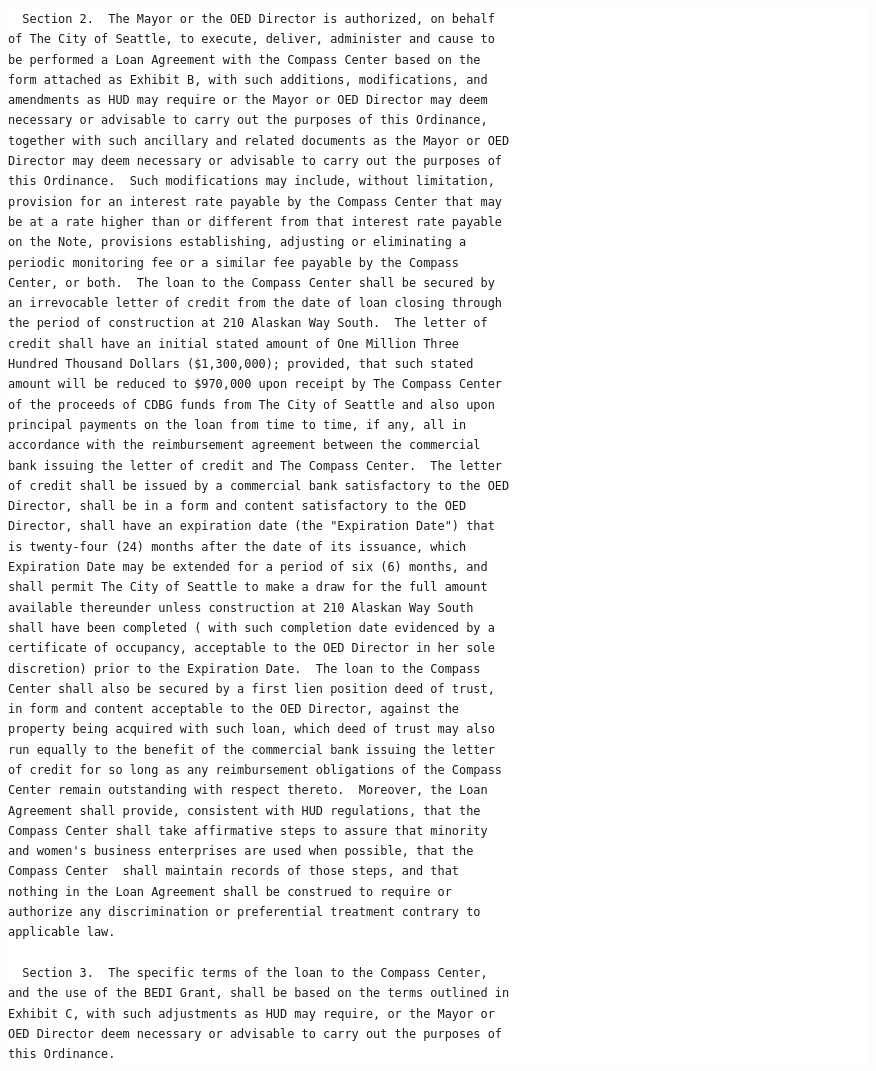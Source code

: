       Section 2.  The Mayor or the OED Director is authorized, on behalf  
    of The City of Seattle, to execute, deliver, administer and cause to  
    be performed a Loan Agreement with the Compass Center based on the  
    form attached as Exhibit B, with such additions, modifications, and  
    amendments as HUD may require or the Mayor or OED Director may deem  
    necessary or advisable to carry out the purposes of this Ordinance,  
    together with such ancillary and related documents as the Mayor or OED  
    Director may deem necessary or advisable to carry out the purposes of  
    this Ordinance.  Such modifications may include, without limitation,  
    provision for an interest rate payable by the Compass Center that may  
    be at a rate higher than or different from that interest rate payable  
    on the Note, provisions establishing, adjusting or eliminating a  
    periodic monitoring fee or a similar fee payable by the Compass  
    Center, or both.  The loan to the Compass Center shall be secured by  
    an irrevocable letter of credit from the date of loan closing through  
    the period of construction at 210 Alaskan Way South.  The letter of  
    credit shall have an initial stated amount of One Million Three  
    Hundred Thousand Dollars ($1,300,000); provided, that such stated  
    amount will be reduced to $970,000 upon receipt by The Compass Center  
    of the proceeds of CDBG funds from The City of Seattle and also upon  
    principal payments on the loan from time to time, if any, all in  
    accordance with the reimbursement agreement between the commercial  
    bank issuing the letter of credit and The Compass Center.  The letter  
    of credit shall be issued by a commercial bank satisfactory to the OED  
    Director, shall be in a form and content satisfactory to the OED  
    Director, shall have an expiration date (the "Expiration Date") that  
    is twenty-four (24) months after the date of its issuance, which  
    Expiration Date may be extended for a period of six (6) months, and  
    shall permit The City of Seattle to make a draw for the full amount  
    available thereunder unless construction at 210 Alaskan Way South  
    shall have been completed ( with such completion date evidenced by a  
    certificate of occupancy, acceptable to the OED Director in her sole  
    discretion) prior to the Expiration Date.  The loan to the Compass  
    Center shall also be secured by a first lien position deed of trust,  
    in form and content acceptable to the OED Director, against the  
    property being acquired with such loan, which deed of trust may also  
    run equally to the benefit of the commercial bank issuing the letter  
    of credit for so long as any reimbursement obligations of the Compass  
    Center remain outstanding with respect thereto.  Moreover, the Loan  
    Agreement shall provide, consistent with HUD regulations, that the  
    Compass Center shall take affirmative steps to assure that minority  
    and women's business enterprises are used when possible, that the  
    Compass Center  shall maintain records of those steps, and that  
    nothing in the Loan Agreement shall be construed to require or  
    authorize any discrimination or preferential treatment contrary to  
    applicable law.  
  
      Section 3.  The specific terms of the loan to the Compass Center,  
    and the use of the BEDI Grant, shall be based on the terms outlined in  
    Exhibit C, with such adjustments as HUD may require, or the Mayor or  
    OED Director deem necessary or advisable to carry out the purposes of  
    this Ordinance.  
  